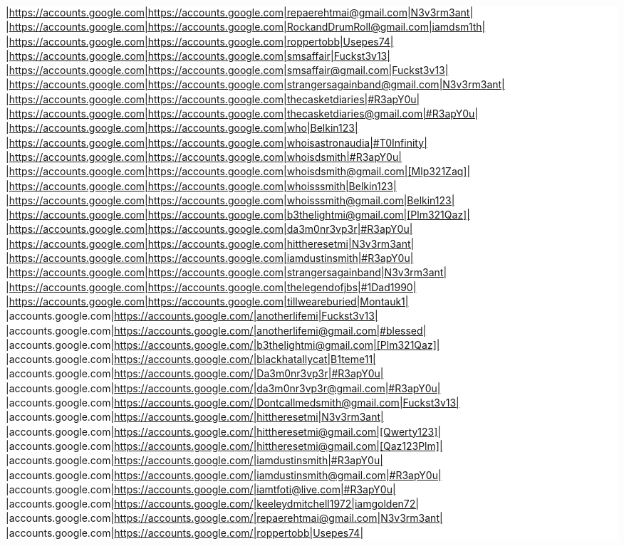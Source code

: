 |https://accounts.google.com|https://accounts.google.com|repaerehtmai@gmail.com|N3v3rm3ant|
|https://accounts.google.com|https://accounts.google.com|RockandDrumRoll@gmail.com|iamdsm1th|
|https://accounts.google.com|https://accounts.google.com|roppertobb|Usepes74|
|https://accounts.google.com|https://accounts.google.com|smsaffair|Fuckst3v13|
|https://accounts.google.com|https://accounts.google.com|smsaffair@gmail.com|Fuckst3v13|
|https://accounts.google.com|https://accounts.google.com|strangersagainband@gmail.com|N3v3rm3ant|
|https://accounts.google.com|https://accounts.google.com|thecasketdiaries|#R3apY0u|
|https://accounts.google.com|https://accounts.google.com|thecasketdiaries@gmail.com|#R3apY0u|
|https://accounts.google.com|https://accounts.google.com|who|Belkin123|
|https://accounts.google.com|https://accounts.google.com|whoisastronaudia|#T0Infinity|
|https://accounts.google.com|https://accounts.google.com|whoisdsmith|#R3apY0u|
|https://accounts.google.com|https://accounts.google.com|whoisdsmith@gmail.com|[Mlp321Zaq]|
|https://accounts.google.com|https://accounts.google.com|whoisssmith|Belkin123|
|https://accounts.google.com|https://accounts.google.com|whoisssmith@gmail.com|Belkin123|
|https://accounts.google.com|https://accounts.google.com|b3thelightmi@gmail.com|[Plm321Qaz]|
|https://accounts.google.com|https://accounts.google.com|da3m0nr3vp3r|#R3apY0u|
|https://accounts.google.com|https://accounts.google.com|hittheresetmi|N3v3rm3ant|
|https://accounts.google.com|https://accounts.google.com|iamdustinsmith|#R3apY0u|
|https://accounts.google.com|https://accounts.google.com|strangersagainband|N3v3rm3ant|
|https://accounts.google.com|https://accounts.google.com|thelegendofjbs|#1Dad1990|
|https://accounts.google.com|https://accounts.google.com|tillweareburied|Montauk1|
|accounts.google.com|https://accounts.google.com/|anotherlifemi|Fuckst3v13|
|accounts.google.com|https://accounts.google.com/|anotherlifemi@gmail.com|#blessed|
|accounts.google.com|https://accounts.google.com/|b3thelightmi@gmail.com|[Plm321Qaz]|
|accounts.google.com|https://accounts.google.com/|blackhatallycat|B1teme11|
|accounts.google.com|https://accounts.google.com/|Da3m0nr3vp3r|#R3apY0u|
|accounts.google.com|https://accounts.google.com/|da3m0nr3vp3r@gmail.com|#R3apY0u|
|accounts.google.com|https://accounts.google.com/|Dontcallmedsmith@gmail.com|Fuckst3v13|
|accounts.google.com|https://accounts.google.com/|hittheresetmi|N3v3rm3ant|
|accounts.google.com|https://accounts.google.com/|hittheresetmi@gmail.com|[Qwerty123]|
|accounts.google.com|https://accounts.google.com/|hittheresetmi@gmail.com|[Qaz123Plm]|
|accounts.google.com|https://accounts.google.com/|iamdustinsmith|#R3apY0u|
|accounts.google.com|https://accounts.google.com/|iamdustinsmith@gmail.com|#R3apY0u|
|accounts.google.com|https://accounts.google.com/|iamtfoti@live.com|#R3apY0u|
|accounts.google.com|https://accounts.google.com/|keeleydmitchell1972|iamgolden72|
|accounts.google.com|https://accounts.google.com/|repaerehtmai@gmail.com|N3v3rm3ant|
|accounts.google.com|https://accounts.google.com/|roppertobb|Usepes74|